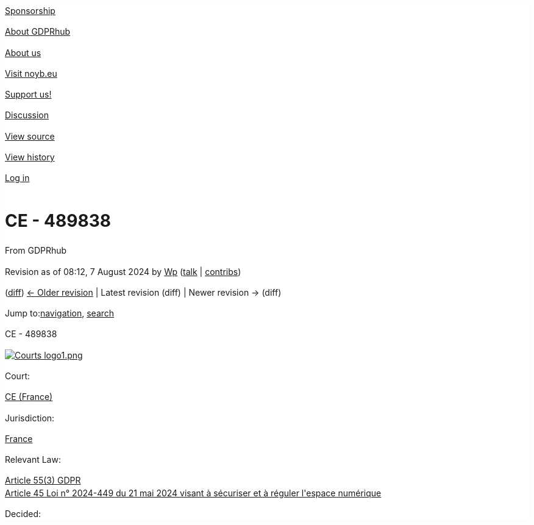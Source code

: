[Sponsorship](/index.php?title=GDPRhub_Sponsorship)

[About GDPRhub](#)

[About us](/index.php?title=About_GDPRhub)

[Visit noyb.eu](https://www.noyb.eu)

[Support us!](https://www.noyb.eu/support)

[](# "Page tools")

[Discussion](/index.php?title=Talk:CE_-_489838&action=edit&redlink=1 "Discussion about the content page (page does not exist) [t]")

[View source](/index.php?title=CE_-_489838&action=edit "This page is protected.
You can view its source [e]")

[View history](/index.php?title=CE_-_489838&action=history "Past revisions of this page [h]")

[](# "You are not logged in.")

[Log in](/index.php?title=Special:UserLogin&returnto=CE+-+489838&returntoquery=oldid%3D42528 "You are encouraged to log in; however, it is not mandatory [o]")

# CE - 489838

From GDPRhub

Revision as of 08:12, 7 August 2024 by [Wp](/index.php?title=User:Wp&action=edit&redlink=1 "User:Wp (page does not exist)") ([talk](/index.php?title=User_talk:Wp&action=edit&redlink=1 "User talk:Wp (page does not exist)") | [contribs](/index.php?title=Special:Contributions/Wp "Special:Contributions/Wp"))

([diff](/index.php?title=CE_-_489838&diff=prev&oldid=42528 "CE - 489838")) [← Older revision](/index.php?title=CE_-_489838&direction=prev&oldid=42528 "CE - 489838") | Latest revision (diff) | Newer revision → (diff)

Jump to:[navigation](#mw-navigation), [search](#p-search)

CE - 489838

[![Courts logo1.png](/images/thumb/4/4c/Courts_logo1.png/250px-Courts_logo1.png)](/index.php?title=File:Courts_logo1.png)

Court:

[CE (France)](/index.php?title=Category:CE_\(France\) "Category:CE (France)")

Jurisdiction:

[France](/index.php?title=Category:France "Category:France")

Relevant Law:

[Article 55(3) GDPR](/index.php?title=Article_55_GDPR#3 "Article 55 GDPR")  
[Article 45 Loi n° 2024-449 du 21 mai 2024 visant à sécuriser et à réguler l'espace numérique](https://www.legifrance.gouv.fr/jorf/id/JORFTEXT000049563368)

Decided:

